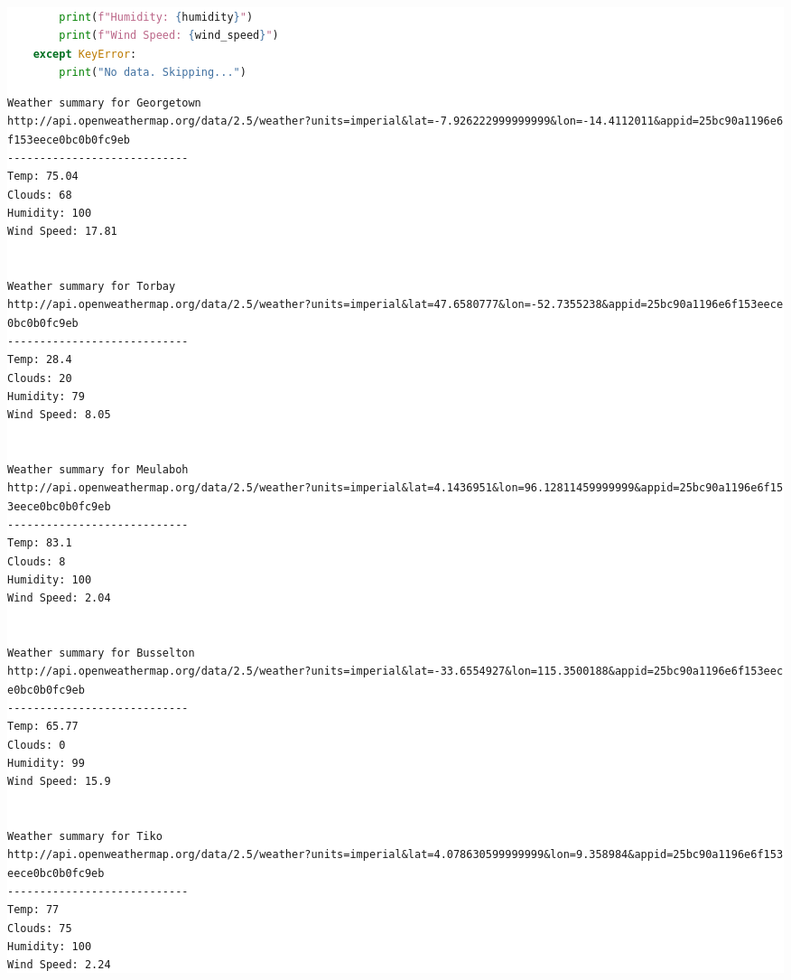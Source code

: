 ```python
        print(f"Humidity: {humidity}")
        print(f"Wind Speed: {wind_speed}")
    except KeyError:
        print("No data. Skipping...")

```

    
    
    Weather summary for Georgetown
    http://api.openweathermap.org/data/2.5/weather?units=imperial&lat=-7.926222999999999&lon=-14.4112011&appid=25bc90a1196e6f153eece0bc0b0fc9eb
    ----------------------------
    Temp: 75.04
    Clouds: 68
    Humidity: 100
    Wind Speed: 17.81
    
    
    Weather summary for Torbay
    http://api.openweathermap.org/data/2.5/weather?units=imperial&lat=47.6580777&lon=-52.7355238&appid=25bc90a1196e6f153eece0bc0b0fc9eb
    ----------------------------
    Temp: 28.4
    Clouds: 20
    Humidity: 79
    Wind Speed: 8.05
    
    
    Weather summary for Meulaboh
    http://api.openweathermap.org/data/2.5/weather?units=imperial&lat=4.1436951&lon=96.12811459999999&appid=25bc90a1196e6f153eece0bc0b0fc9eb
    ----------------------------
    Temp: 83.1
    Clouds: 8
    Humidity: 100
    Wind Speed: 2.04
    
    
    Weather summary for Busselton
    http://api.openweathermap.org/data/2.5/weather?units=imperial&lat=-33.6554927&lon=115.3500188&appid=25bc90a1196e6f153eece0bc0b0fc9eb
    ----------------------------
    Temp: 65.77
    Clouds: 0
    Humidity: 99
    Wind Speed: 15.9
    
    
    Weather summary for Tiko
    http://api.openweathermap.org/data/2.5/weather?units=imperial&lat=4.078630599999999&lon=9.358984&appid=25bc90a1196e6f153eece0bc0b0fc9eb
    ----------------------------
    Temp: 77
    Clouds: 75
    Humidity: 100
    Wind Speed: 2.24
    